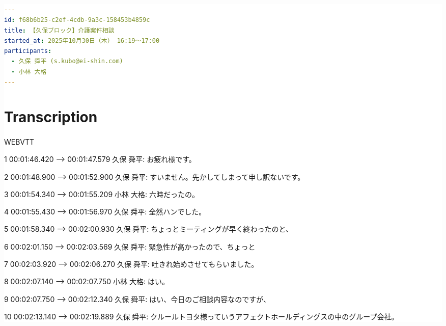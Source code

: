 ```yaml
---
id: f68b6b25-c2ef-4cdb-9a3c-158453b4859c
title: 【久保ブロック】介護案件相談
started_at: 2025年10月30日（木） 16:19〜17:00
participants:
  - 久保 舜平 (s.kubo@ei-shin.com)
  - 小林 大格
---
```


# Transcription

WEBVTT

1
00:01:46.420 --> 00:01:47.579
久保 舜平: お疲れ様です。

2
00:01:48.900 --> 00:01:52.900
久保 舜平: すいません。先かしてしまって申し訳ないです。

3
00:01:54.340 --> 00:01:55.209
小林 大格: 六時だったの。

4
00:01:55.430 --> 00:01:56.970
久保 舜平: 全然ハンでした。

5
00:01:58.340 --> 00:02:00.930
久保 舜平: ちょっとミーティングが早く終わったのと、

6
00:02:01.150 --> 00:02:03.569
久保 舜平: 緊急性が高かったので、ちょっと

7
00:02:03.920 --> 00:02:06.270
久保 舜平: 吐きれ始めさせてもらいました。

8
00:02:07.140 --> 00:02:07.750
小林 大格: はい。

9
00:02:07.750 --> 00:02:12.340
久保 舜平: はい、今日のご相談内容なのですが、

10
00:02:13.140 --> 00:02:19.889
久保 舜平: クルールトヨタ様っていうアフェクトホールディングスの中のグループ会社。

